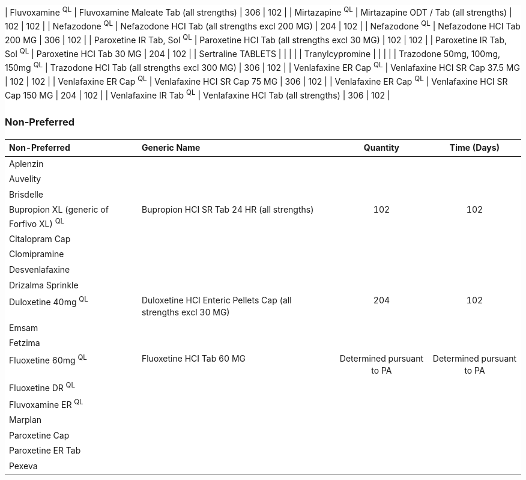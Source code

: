 | Fluvoxamine <sup>QL</sup>                             | Fluvoxamine Maleate Tab (all strengths)                       |            306            |            102            |
| Mirtazapine <sup>QL</sup>                             | Mirtazapine ODT / Tab (all strengths)                         |            102            |            102            |
| Nefazodone <sup>QL</sup>                              | Nefazodone HCI Tab (all strengths excl 200 MG)                |            204            |            102            |
| Nefazodone <sup>QL</sup>                              | Nefazodone HCI Tab 200 MG                                     |            306            |            102            |
| Paroxetine IR Tab, Sol <sup>QL</sup>                  | Paroxetine HCI Tab (all strengths excl 30 MG)                 |            102            |            102            |
| Paroxetine IR Tab, Sol <sup>QL</sup>                  | Paroxetine HCI Tab 30 MG                                      |            204            |            102            |
| Sertraline TABLETS                                    |                                                               |                           |                           |
| Tranylcypromine                                       |                                                               |                           |                           |
| Trazodone 50mg, 100mg, 150mg <sup>QL</sup>            | Trazodone HCI Tab (all strengths excl 300 MG)                 |            306            |            102            |
| Venlafaxine ER Cap <sup>QL</sup>                      | Venlafaxine HCI SR Cap 37.5 MG                                |            102            |            102            |
| Venlafaxine ER Cap <sup>QL</sup>                      | Venlafaxine HCI SR Cap 75 MG                                  |            306            |            102            |
| Venlafaxine ER Cap <sup>QL</sup>                      | Venlafaxine HCI SR Cap 150 MG                                 |            204            |            102            |
| Venlafaxine IR Tab <sup>QL</sup>                      | Venlafaxine HCI Tab (all strengths)                           |            306            |            102            |

### Non-Preferred

| Non-Preferred                                      | Generic Name                                                  |         Quantity          |        Time (Days)        |
|:---------------------------------------------------|:--------------------------------------------------------------|:-------------------------:|:-------------------------:|
| Aplenzin                                           |                                                               |                           |                           |
| Auvelity                                           |                                                               |                           |                           |
| Brisdelle                                          |                                                               |                           |                           |
| Bupropion XL (generic of Forfivo XL) <sup>QL</sup> | Bupropion HCI SR Tab 24 HR (all strengths)                    |            102            |            102            |
| Citalopram Cap                                     |                                                               |                           |                           |
| Clomipramine                                       |                                                               |                           |                           |
| Desvenlafaxine                                     |                                                               |                           |                           |
| Drizalma Sprinkle                                  |                                                               |                           |                           |
| Duloxetine 40mg <sup>QL</sup>                      | Duloxetine HCI Enteric Pellets Cap (all strengths excl 30 MG) |            204            |            102            |
| Emsam                                              |                                                               |                           |                           |
| Fetzima                                            |                                                               |                           |                           |
| Fluoxetine 60mg <sup>QL</sup>                      | Fluoxetine HCI Tab 60 MG                                      | Determined pursuant to PA | Determined pursuant to PA |
| Fluoxetine DR <sup>QL</sup>                        |                                                               |                           |                           |
| Fluvoxamine ER <sup>QL</sup>                       |                                                               |                           |                           |
| Marplan                                            |                                                               |                           |                           |
| Paroxetine Cap                                     |                                                               |                           |                           |
| Paroxetine ER Tab                                  |                                                               |                           |                           |
| Pexeva                                             |                                                               |                           |                           |